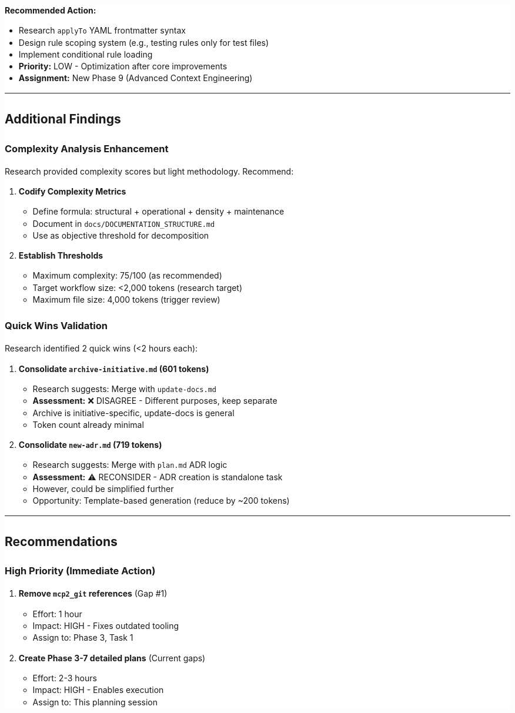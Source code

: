 **Recommended Action:**

- Research `applyTo` YAML frontmatter syntax
- Design rule scoping system (e.g., testing rules only for test files)
- Implement conditional rule loading
- **Priority:** LOW - Optimization after core improvements
- **Assignment:** New Phase 9 (Advanced Context Engineering)

---

## Additional Findings

### Complexity Analysis Enhancement

Research provided complexity scores but light methodology. Recommend:

1. **Codify Complexity Metrics**
   - Define formula: structural + operational + density + maintenance
   - Document in `docs/DOCUMENTATION_STRUCTURE.md`
   - Use as objective threshold for decomposition

2. **Establish Thresholds**
   - Maximum complexity: 75/100 (as recommended)
   - Target workflow size: <2,000 tokens (research target)
   - Maximum file size: 4,000 tokens (trigger review)

### Quick Wins Validation

Research identified 2 quick wins (<2 hours each):

1. **Consolidate `archive-initiative.md` (601 tokens)**
   - Research suggests: Merge with `update-docs.md`
   - **Assessment:** ❌ DISAGREE - Different purposes, keep separate
   - Archive is initiative-specific, update-docs is general
   - Token count already minimal

2. **Consolidate `new-adr.md` (719 tokens)**
   - Research suggests: Merge with `plan.md` ADR logic
   - **Assessment:** ⚠️ RECONSIDER - ADR creation is standalone task
   - However, could be simplified further
   - Opportunity: Template-based generation (reduce by ~200 tokens)

---

## Recommendations

### High Priority (Immediate Action)

1. **Remove `mcp2_git` references** (Gap #1)
   - Effort: 1 hour
   - Impact: HIGH - Fixes outdated tooling
   - Assign to: Phase 3, Task 1

2. **Create Phase 3-7 detailed plans** (Current gaps)
   - Effort: 2-3 hours
   - Impact: HIGH - Enables execution
   - Assign to: This planning session
